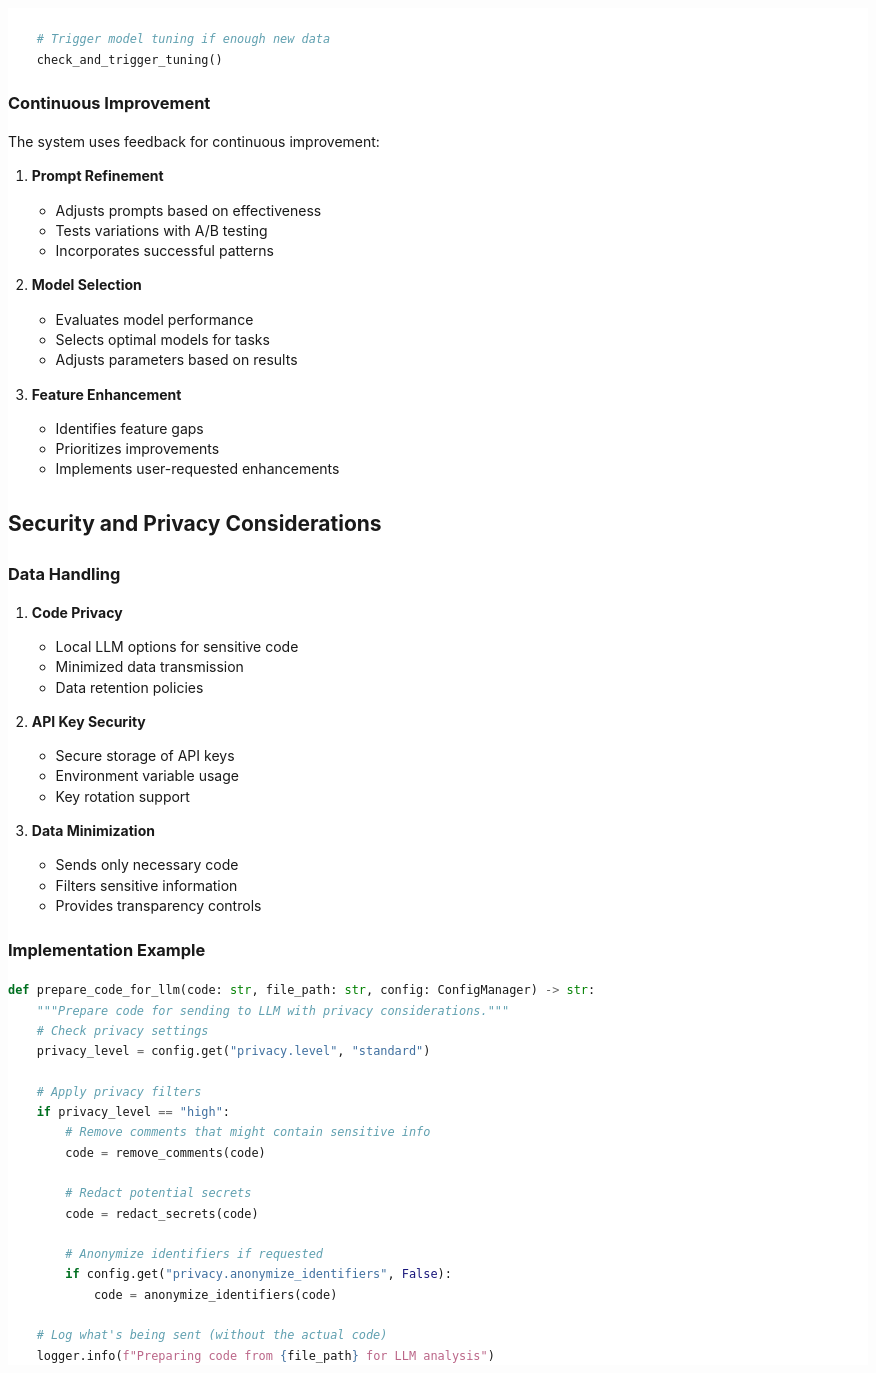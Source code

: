 ```python
    
    # Trigger model tuning if enough new data
    check_and_trigger_tuning()
```

### Continuous Improvement

The system uses feedback for continuous improvement:

1. **Prompt Refinement**
   - Adjusts prompts based on effectiveness
   - Tests variations with A/B testing
   - Incorporates successful patterns

2. **Model Selection**
   - Evaluates model performance
   - Selects optimal models for tasks
   - Adjusts parameters based on results

3. **Feature Enhancement**
   - Identifies feature gaps
   - Prioritizes improvements
   - Implements user-requested enhancements

## Security and Privacy Considerations

### Data Handling

1. **Code Privacy**
   - Local LLM options for sensitive code
   - Minimized data transmission
   - Data retention policies

2. **API Key Security**
   - Secure storage of API keys
   - Environment variable usage
   - Key rotation support

3. **Data Minimization**
   - Sends only necessary code
   - Filters sensitive information
   - Provides transparency controls

### Implementation Example

```python
def prepare_code_for_llm(code: str, file_path: str, config: ConfigManager) -> str:
    """Prepare code for sending to LLM with privacy considerations."""
    # Check privacy settings
    privacy_level = config.get("privacy.level", "standard")
    
    # Apply privacy filters
    if privacy_level == "high":
        # Remove comments that might contain sensitive info
        code = remove_comments(code)
        
        # Redact potential secrets
        code = redact_secrets(code)
        
        # Anonymize identifiers if requested
        if config.get("privacy.anonymize_identifiers", False):
            code = anonymize_identifiers(code)
    
    # Log what's being sent (without the actual code)
    logger.info(f"Preparing code from {file_path} for LLM analysis")
```
